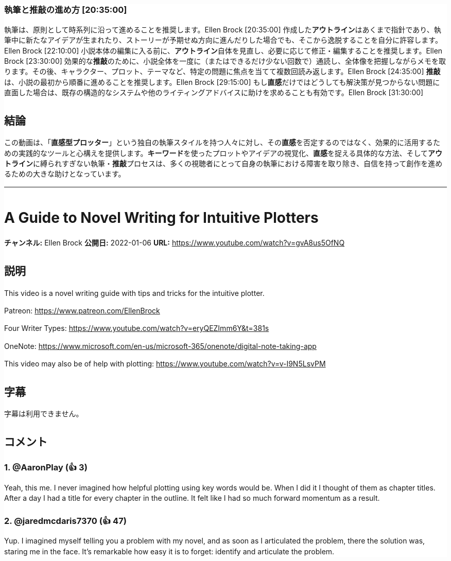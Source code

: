 ### 執筆と推敲の進め方 [20:35:00]
執筆は、原則として時系列に沿って進めることを推奨します。Ellen Brock [20:35:00]
作成した**アウトライン**はあくまで指針であり、執筆中に新たなアイデアが生まれたり、ストーリーが予期せぬ方向に進んだりした場合でも、そこから逸脱することを自分に許容します。Ellen Brock [22:10:00]
小説本体の編集に入る前に、**アウトライン**自体を見直し、必要に応じて修正・編集することを推奨します。Ellen Brock [23:30:00]
効果的な**推敲**のために、小説全体を一度に（またはできるだけ少ない回数で）通読し、全体像を把握しながらメモを取ります。その後、キャラクター、プロット、テーマなど、特定の問題に焦点を当てて複数回読み返します。Ellen Brock [24:35:00]
**推敲**は、小説の最初から順番に進めることを推奨します。Ellen Brock [29:15:00]
もし**直感**だけではどうしても解決策が見つからない問題に直面した場合は、既存の構造的なシステムや他のライティングアドバイスに助けを求めることも有効です。Ellen Brock [31:30:00]

## 結論
この動画は、「**直感型プロッター**」という独自の執筆スタイルを持つ人々に対し、その**直感**を否定するのではなく、効果的に活用するための実践的なツールと心構えを提供します。**キーワード**を使ったプロットやアイデアの視覚化、**直感**を捉える具体的な方法、そして**アウトライン**に縛られすぎない執筆・**推敲**プロセスは、多くの視聴者にとって自身の執筆における障害を取り除き、自信を持って創作を進めるための大きな助けとなっています。

---

# A Guide to Novel Writing for Intuitive Plotters

**チャンネル:** Ellen Brock
**公開日:** 2022-01-06
**URL:** https://www.youtube.com/watch?v=gvA8us5OfNQ

## 説明

This video is a novel writing guide with tips and tricks for the intuitive plotter.

Patreon: https://www.patreon.com/EllenBrock

Four Writer Types: https://www.youtube.com/watch?v=eryQEZImm6Y&t=381s

OneNote: https://www.microsoft.com/en-us/microsoft-365/onenote/digital-note-taking-app

This video may also be of help with plotting: https://www.youtube.com/watch?v=v-I9N5LsvPM

## 字幕

字幕は利用できません。

## コメント

### 1. @AaronPlay (👍 3)
Yeah, this me. I never imagined how helpful plotting using key words would be. When I did it I thought of them as chapter titles. After a day I had a title for every chapter in the outline. It felt like I had so much forward momentum as a result.

### 2. @jaredmcdaris7370 (👍 47)
Yup. I imagined myself telling you a problem with my novel, and as soon as I articulated the problem, there the solution was, staring me in the face. It’s remarkable how easy it is to forget: identify and articulate the problem.
